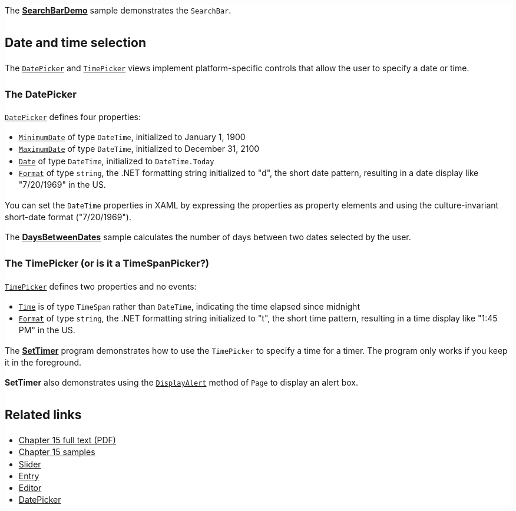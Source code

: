 The [**SearchBarDemo**](https://github.com/xamarin/xamarin-forms-book-samples/tree/master/Chapter15/SearchBarDemo) sample demonstrates the `SearchBar`.

## Date and time selection

The [`DatePicker`](xref:Xamarin.Forms.DatePicker) and [`TimePicker`](xref:Xamarin.Forms.TimePicker) views implement platform-specific controls that allow the user to specify a date or time.

### The DatePicker

[`DatePicker`](xref:Xamarin.Forms.DatePicker) defines four properties:

- [`MinimumDate`](xref:Xamarin.Forms.DatePicker.MinimumDate) of type `DateTime`, initialized to January 1, 1900
- [`MaximumDate`](xref:Xamarin.Forms.DatePicker.MaximumDate) of type `DateTime`, initialized to December 31, 2100
- [`Date`](xref:Xamarin.Forms.DatePicker.Date) of type `DateTime`, initialized to `DateTime.Today`
- [`Format`](xref:Xamarin.Forms.DatePicker.Format) of type `string`, the .NET formatting string initialized to "d", the short date pattern, resulting in a date display like "7/20/1969" in the US.

You can set the `DateTime` properties in XAML by expressing the properties as property elements and using the culture-invariant short-date format ("7/20/1969").   

The [**DaysBetweenDates**](https://github.com/xamarin/xamarin-forms-book-samples/tree/master/Chapter15/DaysBetweenDates) sample calculates the number of days between two dates selected by the user.

### The TimePicker (or is it a TimeSpanPicker?)

[`TimePicker`](xref:Xamarin.Forms.TimePicker) defines two properties and no events:

- [`Time`](xref:Xamarin.Forms.TimePicker.Time) is of type `TimeSpan` rather than `DateTime`, indicating the time elapsed since midnight
- [`Format`](xref:Xamarin.Forms.TimePicker.Format) of type `string`, the .NET formatting string initialized to "t", the short time pattern, resulting in a time display like "1:45 PM" in the US.

The [**SetTimer**](https://github.com/xamarin/xamarin-forms-book-samples/tree/master/Chapter15/SetTimer) program demonstrates how to use the `TimePicker` to specify a time for a timer. The program only works if you keep it in the foreground.

**SetTimer** also demonstrates using the [`DisplayAlert`](xref:Xamarin.Forms.Page.DisplayAlert(System.String,System.String,System.String)) method of `Page` to display an alert box.

## Related links

- [Chapter 15 full text (PDF)](https://download.xamarin.com/developer/xamarin-forms-book/XamarinFormsBook-Ch15-Apr2016.pdf)
- [Chapter 15 samples](https://github.com/xamarin/xamarin-forms-book-samples/tree/master/Chapter15)
- [Slider](~/xamarin-forms/user-interface/slider.md)
- [Entry](~/xamarin-forms/user-interface/text/entry.md)
- [Editor](~/xamarin-forms/user-interface/text/editor.md)
- [DatePicker](~/xamarin-forms/user-interface/datepicker.md)
